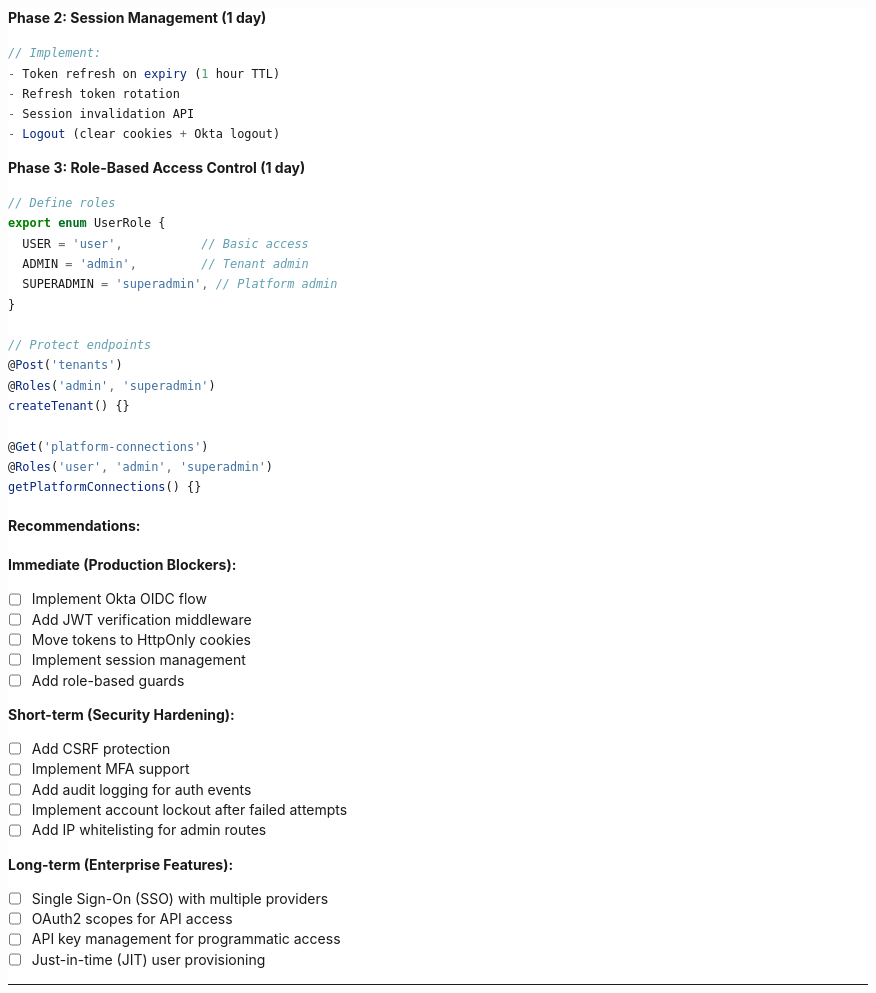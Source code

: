 **Phase 2: Session Management (1 day)**

```typescript
// Implement:
- Token refresh on expiry (1 hour TTL)
- Refresh token rotation
- Session invalidation API
- Logout (clear cookies + Okta logout)
```

**Phase 3: Role-Based Access Control (1 day)**

```typescript
// Define roles
export enum UserRole {
  USER = 'user',           // Basic access
  ADMIN = 'admin',         // Tenant admin
  SUPERADMIN = 'superadmin', // Platform admin
}

// Protect endpoints
@Post('tenants')
@Roles('admin', 'superadmin')
createTenant() {}

@Get('platform-connections')
@Roles('user', 'admin', 'superadmin')
getPlatformConnections() {}
```

#### Recommendations:

**Immediate (Production Blockers):**

- [ ] Implement Okta OIDC flow
- [ ] Add JWT verification middleware
- [ ] Move tokens to HttpOnly cookies
- [ ] Implement session management
- [ ] Add role-based guards

**Short-term (Security Hardening):**

- [ ] Add CSRF protection
- [ ] Implement MFA support
- [ ] Add audit logging for auth events
- [ ] Implement account lockout after failed attempts
- [ ] Add IP whitelisting for admin routes

**Long-term (Enterprise Features):**

- [ ] Single Sign-On (SSO) with multiple providers
- [ ] OAuth2 scopes for API access
- [ ] API key management for programmatic access
- [ ] Just-in-time (JIT) user provisioning

---
